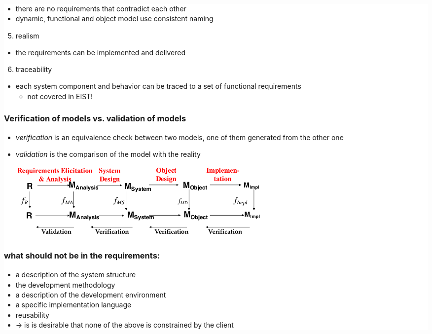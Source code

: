   - there are no requirements that contradict each other
  - dynamic, functional and object model use consistent naming
5) realism
  - the requirements can be implemented and delivered
6) traceability
  - each system component and behavior can be traced to a set of functional requirements
    - not covered in EIST!

### Verification of models vs. validation of models
- *verification* is an equivalence check between two models, one of them generated from the other one
- *validation* is the comparison of the model with the reality

  <img src="pics/flowofsoftcycle.png" width="500">
### what should not be in the requirements:
- a description of the system structure
- the development methodology
- a description of the development environment
- a specific implementation language
- reusability
- -> is is desirable that none of the above is constrained by the client
